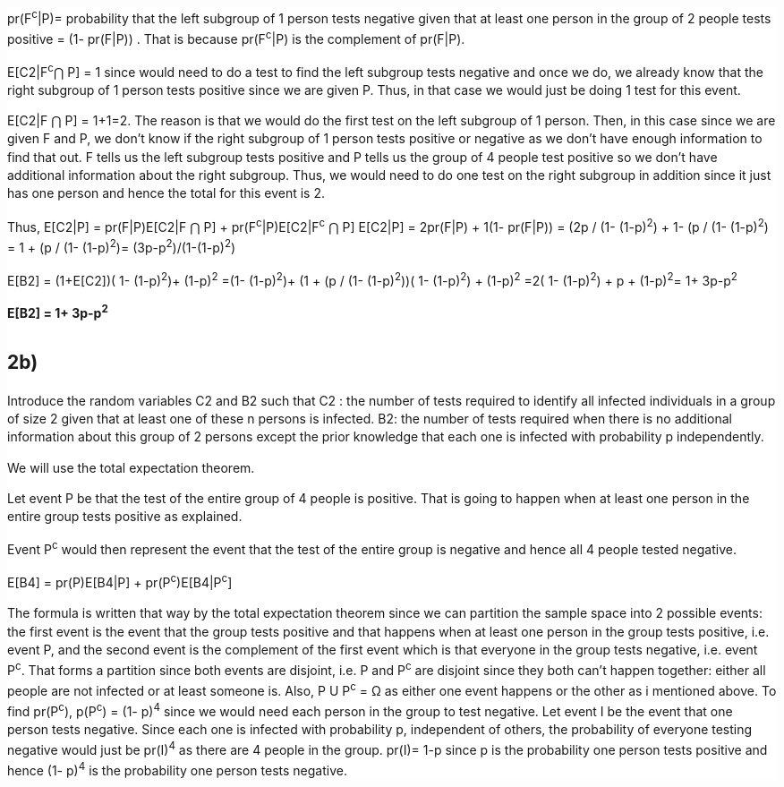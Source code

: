 pr(F<sup>c</sup>|P)= probability that the left subgroup of 1 person tests negative given that at least one person in the group of 2 people tests positive = (1- pr(F|P)) . That is because pr(F<sup>c</sup>|P) is the complement of pr(F|P).

E[C2|F<sup>c</sup>⋂ P] = 1 since would need to do a test to find the left subgroup tests negative and once we do, we already know that the right subgroup of 1 person tests positive since we are given P. Thus, in that case we would just be doing 1 test for this event.

E[C2|F ⋂ P] = 1+1=2. The reason is that we would do the first test on the left subgroup of 1 person. Then, in this case since we are given F and P, we don’t know if the right subgroup of 1 person tests positive or negative as we don’t have enough information to find that out. F tells us the left subgroup tests positive and P tells us the group of 4 people test positive so we don’t have additional information about the right subgroup. Thus, we would need to do one test on the right subgroup in addition since it just has one person and hence the total for this event is 2.

Thus,
E[C2|P] = pr(F|P)E[C2|F ⋂ P] + pr(F<sup>c</sup>|P)E[C2|F<sup>c</sup> ⋂ P]
E[C2|P] = 2pr(F|P) + 1(1- pr(F|P)) = (2p / (1- (1-p)<sup>2</sup>) + 1- (p / (1- (1-p)<sup>2</sup>)
= 1 + (p / (1- (1-p)<sup>2</sup>)= (3p-p<sup>2</sup>)/(1-(1-p)<sup>2</sup>)

E[B2] = (1+E[C2])( 1- (1-p)<sup>2</sup>)+  (1-p)<sup>2</sup> =(1- (1-p)<sup>2</sup>)+ (1 + (p / (1- (1-p)<sup>2</sup>))( 1- (1-p)<sup>2</sup>) + (1-p)<sup>2</sup> =2( 1- (1-p)<sup>2</sup>) + p +  (1-p)<sup>2</sup>= 1+ 3p-p<sup>2</sup>

**E[B2] = 1+ 3p-p<sup>2</sup>**

## 2b)

Introduce the random variables C2 and B2 such that 
C2 : the number of tests required to identify all infected individuals in a group of size 2 given that at least one of these n persons is infected.
B2: the number of tests required when there is no additional information about this group of 2 persons except the prior knowledge that each one is infected with probability p independently. 

We will use the total expectation theorem.

Let event P be that the test of the entire group of 4 people is positive. That is going to happen when at least one person in the entire group tests positive as explained. 

Event P<sup>c</sup> would then represent the event that the test of the entire group is negative and hence all 4 people tested negative.

E[B4] = pr(P)E[B4|P] + pr(P<sup>c</sup>)E[B4|P<sup>c</sup>]

The formula is written that way by the total expectation theorem since we can partition the sample space into 2 possible events: the first event is the event that the group tests positive and that happens when at least one person in the group tests positive, i.e. event P, and the second event is the complement of the first event which is that everyone in the group tests negative, i.e. event P<sup>c</sup>. That forms a partition since both events are disjoint, i.e. P and P<sup>c</sup> are disjoint since they both can’t happen together: either all people are not infected or at least someone is. Also, P U P<sup>c</sup> = Ω as either one event happens or the other as i mentioned above. 
To find pr(P<sup>c</sup>), 
p(P<sup>c</sup>) =  (1- p)<sup>4</sup> since we would need each person in the group to test negative. Let event I be the event that one person tests negative. Since each one is infected with probability p, independent of others, the probability of everyone testing negative would just be pr(I)<sup>4</sup> as there are 4 people in the group. pr(I)= 1-p since p is the probability one person tests positive and hence (1- p)<sup>4</sup> is the probability one person tests negative.
